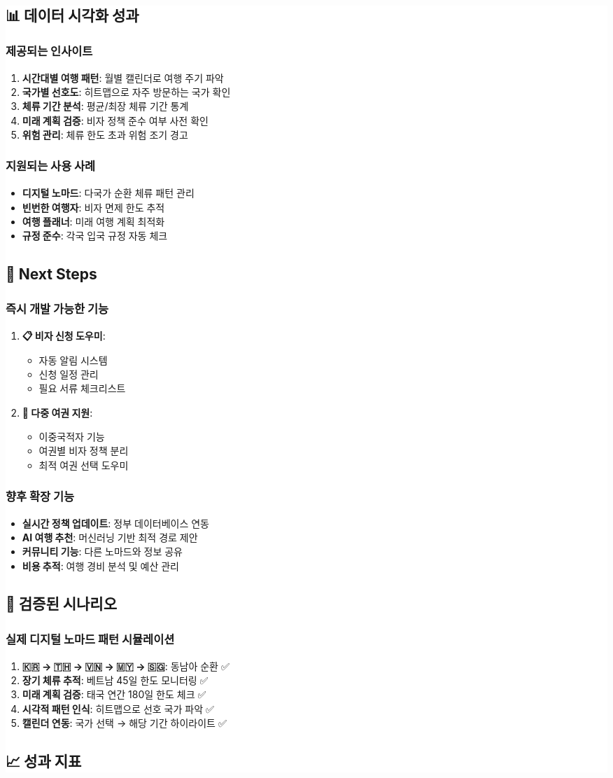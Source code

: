 ## 📊 데이터 시각화 성과

### 제공되는 인사이트

1. **시간대별 여행 패턴**: 월별 캘린더로 여행 주기 파악
2. **국가별 선호도**: 히트맵으로 자주 방문하는 국가 확인
3. **체류 기간 분석**: 평균/최장 체류 기간 통계
4. **미래 계획 검증**: 비자 정책 준수 여부 사전 확인
5. **위험 관리**: 체류 한도 초과 위험 조기 경고

### 지원되는 사용 사례

- **디지털 노마드**: 다국가 순환 체류 패턴 관리
- **빈번한 여행자**: 비자 면제 한도 추적
- **여행 플래너**: 미래 여행 계획 최적화
- **규정 준수**: 각국 입국 규정 자동 체크

## 🚀 Next Steps

### 즉시 개발 가능한 기능

1. **📋 비자 신청 도우미**:
   - 자동 알림 시스템
   - 신청 일정 관리
   - 필요 서류 체크리스트

2. **👥 다중 여권 지원**:
   - 이중국적자 기능
   - 여권별 비자 정책 분리
   - 최적 여권 선택 도우미

### 향후 확장 기능

- **실시간 정책 업데이트**: 정부 데이터베이스 연동
- **AI 여행 추천**: 머신러닝 기반 최적 경로 제안
- **커뮤니티 기능**: 다른 노마드와 정보 공유
- **비용 추적**: 여행 경비 분석 및 예산 관리

## 🧪 검증된 시나리오

### 실제 디지털 노마드 패턴 시뮬레이션

1. **🇰🇷 → 🇹🇭 → 🇻🇳 → 🇲🇾 → 🇸🇬**: 동남아 순환 ✅
2. **장기 체류 추적**: 베트남 45일 한도 모니터링 ✅
3. **미래 계획 검증**: 태국 연간 180일 한도 체크 ✅
4. **시각적 패턴 인식**: 히트맵으로 선호 국가 파악 ✅
5. **캘린더 연동**: 국가 선택 → 해당 기간 하이라이트 ✅

## 📈 성과 지표
